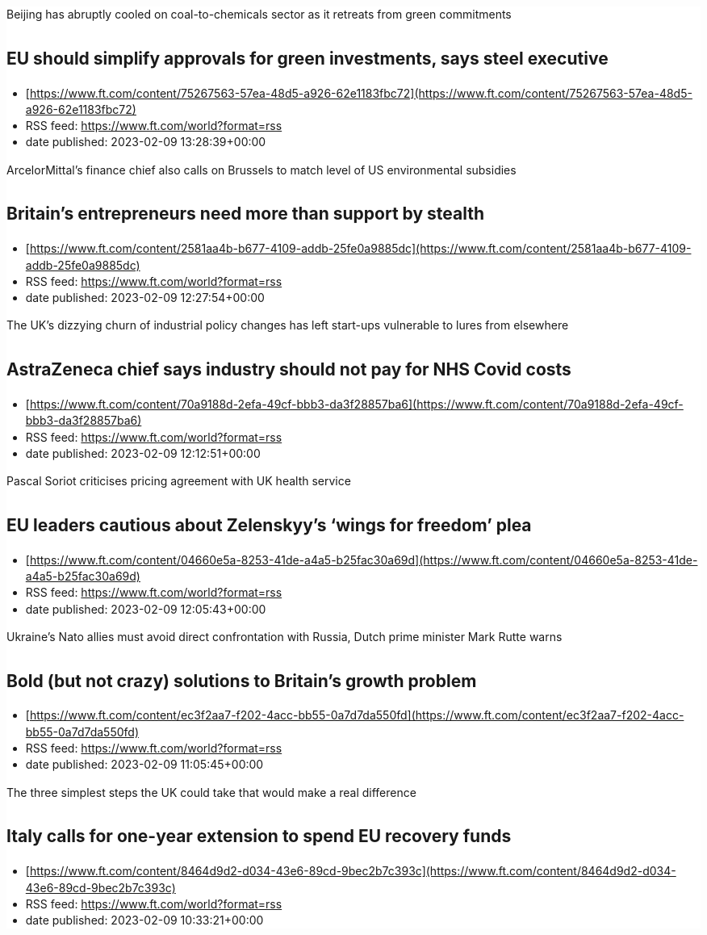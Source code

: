 Beijing has abruptly cooled on coal-to-chemicals sector as it retreats from green commitments

## EU should simplify approvals for green investments, says steel executive
 - [https://www.ft.com/content/75267563-57ea-48d5-a926-62e1183fbc72](https://www.ft.com/content/75267563-57ea-48d5-a926-62e1183fbc72)
 - RSS feed: https://www.ft.com/world?format=rss
 - date published: 2023-02-09 13:28:39+00:00

ArcelorMittal’s finance chief also calls on Brussels to match level of US environmental subsidies

## Britain’s entrepreneurs need more than support by stealth
 - [https://www.ft.com/content/2581aa4b-b677-4109-addb-25fe0a9885dc](https://www.ft.com/content/2581aa4b-b677-4109-addb-25fe0a9885dc)
 - RSS feed: https://www.ft.com/world?format=rss
 - date published: 2023-02-09 12:27:54+00:00

The UK’s dizzying churn of industrial policy changes has left start-ups vulnerable to lures from elsewhere

## AstraZeneca chief says industry should not pay for NHS Covid costs
 - [https://www.ft.com/content/70a9188d-2efa-49cf-bbb3-da3f28857ba6](https://www.ft.com/content/70a9188d-2efa-49cf-bbb3-da3f28857ba6)
 - RSS feed: https://www.ft.com/world?format=rss
 - date published: 2023-02-09 12:12:51+00:00

Pascal Soriot criticises pricing agreement with UK health service

## EU leaders cautious about Zelenskyy’s ‘wings for freedom’ plea
 - [https://www.ft.com/content/04660e5a-8253-41de-a4a5-b25fac30a69d](https://www.ft.com/content/04660e5a-8253-41de-a4a5-b25fac30a69d)
 - RSS feed: https://www.ft.com/world?format=rss
 - date published: 2023-02-09 12:05:43+00:00

Ukraine’s Nato allies must avoid direct confrontation with Russia, Dutch prime minister Mark Rutte warns

## Bold (but not crazy) solutions to Britain’s growth problem
 - [https://www.ft.com/content/ec3f2aa7-f202-4acc-bb55-0a7d7da550fd](https://www.ft.com/content/ec3f2aa7-f202-4acc-bb55-0a7d7da550fd)
 - RSS feed: https://www.ft.com/world?format=rss
 - date published: 2023-02-09 11:05:45+00:00

The three simplest steps the UK could take that would make a real difference

## Italy calls for one-year extension to spend EU recovery funds
 - [https://www.ft.com/content/8464d9d2-d034-43e6-89cd-9bec2b7c393c](https://www.ft.com/content/8464d9d2-d034-43e6-89cd-9bec2b7c393c)
 - RSS feed: https://www.ft.com/world?format=rss
 - date published: 2023-02-09 10:33:21+00:00
